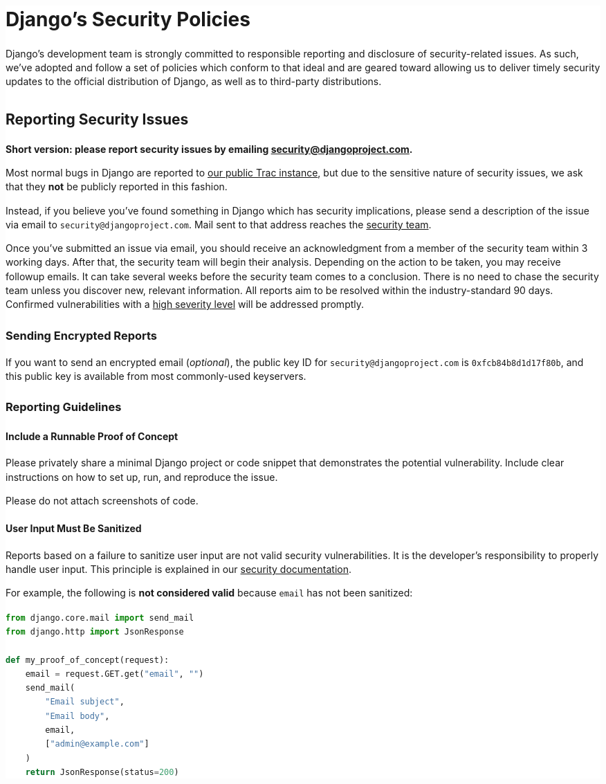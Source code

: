 # Django’s Security Policies

Django’s development team is strongly committed to responsible reporting and disclosure of security-related issues. As such, we’ve adopted and follow a set of policies which conform to that ideal and are geared toward allowing us to deliver timely security updates to the official distribution of Django, as well as to third-party distributions.

## Reporting Security Issues

**Short version: please report security issues by emailing security@djangoproject.com.**

Most normal bugs in Django are reported to [our public Trac instance](https://code.djangoproject.com/query), but due to the sensitive nature of security issues, we ask that they **not** be publicly reported in this fashion.

Instead, if you believe you’ve found something in Django which has security implications, please send a description of the issue via email to `security@djangoproject.com`. Mail sent to that address reaches the [security team](https://www.djangoproject.com/foundation/teams/#security-team).

Once you’ve submitted an issue via email, you should receive an acknowledgment from a member of the security team within 3 working days. After that, the security team will begin their analysis. Depending on the action to be taken, you may receive followup emails. It can take several weeks before the security team comes to a conclusion. There is no need to chase the security team unless you discover new, relevant information. All reports aim to be resolved within the industry-standard 90 days. Confirmed vulnerabilities with a [high severity level](#severity-levels) will be addressed promptly.

### Sending Encrypted Reports

If you want to send an encrypted email (*optional*), the public key ID for `security@djangoproject.com` is `0xfcb84b8d1d17f80b`, and this public key is available from most commonly-used keyservers.

### Reporting Guidelines

#### Include a Runnable Proof of Concept

Please privately share a minimal Django project or code snippet that demonstrates the potential vulnerability. Include clear instructions on how to set up, run, and reproduce the issue.

Please do not attach screenshots of code.

#### User Input Must Be Sanitized

Reports based on a failure to sanitize user input are not valid security vulnerabilities. It is the developer’s responsibility to properly handle user input. This principle is explained in our [security documentation](../../topics/security/#sanitize-user-input).

For example, the following is **not considered valid** because `email` has not been sanitized:

```python
from django.core.mail import send_mail
from django.http import JsonResponse

def my_proof_of_concept(request):
    email = request.GET.get("email", "")
    send_mail(
        "Email subject",
        "Email body",
        email,
        ["admin@example.com"]
    )
    return JsonResponse(status=200)
```
